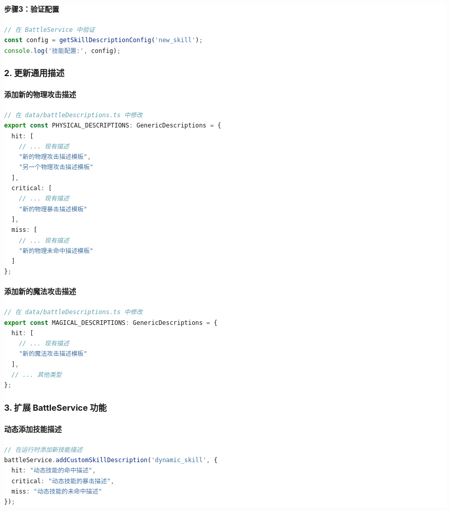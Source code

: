 #### 步骤3：验证配置

```typescript
// 在 BattleService 中验证
const config = getSkillDescriptionConfig('new_skill');
console.log('技能配置:', config);
```

### 2. 更新通用描述

#### 添加新的物理攻击描述

```typescript
// 在 data/battleDescriptions.ts 中修改
export const PHYSICAL_DESCRIPTIONS: GenericDescriptions = {
  hit: [
    // ... 现有描述
    "新的物理攻击描述模板",
    "另一个物理攻击描述模板"
  ],
  critical: [
    // ... 现有描述
    "新的物理暴击描述模板"
  ],
  miss: [
    // ... 现有描述
    "新的物理未命中描述模板"
  ]
};
```

#### 添加新的魔法攻击描述

```typescript
// 在 data/battleDescriptions.ts 中修改
export const MAGICAL_DESCRIPTIONS: GenericDescriptions = {
  hit: [
    // ... 现有描述
    "新的魔法攻击描述模板"
  ],
  // ... 其他类型
};
```

### 3. 扩展 BattleService 功能

#### 动态添加技能描述

```typescript
// 在运行时添加新技能描述
battleService.addCustomSkillDescription('dynamic_skill', {
  hit: "动态技能的命中描述",
  critical: "动态技能的暴击描述",
  miss: "动态技能的未命中描述"
});
```
